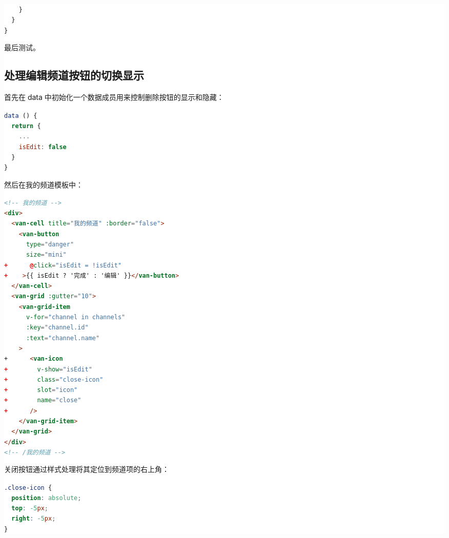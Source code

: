 ```js
    }
  }
}
```

最后测试。

## 处理编辑频道按钮的切换显示

首先在 data 中初始化一个数据成员用来控制删除按钮的显示和隐藏：

```js
data () {
  return {
    ...
    isEdit: false
  }
}
```

然后在我的频道模板中：

```html
<!-- 我的频道 -->
<div>
  <van-cell title="我的频道" :border="false">
    <van-button
      type="danger"
      size="mini"
+      @click="isEdit = !isEdit"
+    >{{ isEdit ? '完成' : '编辑' }}</van-button>
  </van-cell>
  <van-grid :gutter="10">
    <van-grid-item
      v-for="channel in channels"
      :key="channel.id"
      :text="channel.name"
    >
+      <van-icon
+        v-show="isEdit"
+        class="close-icon"
+        slot="icon"
+        name="close"
+      />
    </van-grid-item>
  </van-grid>
</div>
<!-- /我的频道 -->
```

关闭按钮通过样式处理将其定位到频道项的右上角：

```css
.close-icon {
  position: absolute;
  top: -5px;
  right: -5px;
}
```
